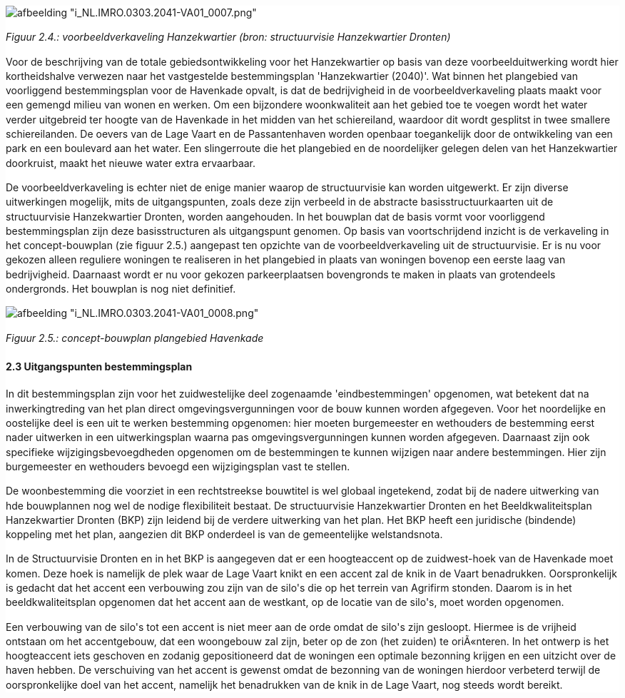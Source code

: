 ![afbeelding "i_NL.IMRO.0303.2041-VA01_0007.png"](i_NL.IMRO.0303.2041-VA01_0007.png)

*Figuur 2\.4\.: voorbeeldverkaveling Hanzekwartier (bron: structuurvisie Hanzekwartier Dronten)*

Voor de beschrijving van de totale gebiedsontwikkeling voor het Hanzekwartier op basis van deze voorbeelduitwerking wordt hier kortheidshalve verwezen naar het vastgestelde bestemmingsplan 'Hanzekwartier (2040\)'. Wat binnen het plangebied van voorliggend bestemmingsplan voor de Havenkade opvalt, is dat de bedrijvigheid in de voorbeeldverkaveling plaats maakt voor een gemengd milieu van wonen en werken. Om een bijzondere woonkwaliteit aan het gebied toe te voegen wordt het water verder uitgebreid ter hoogte van de Havenkade in het midden van het schiereiland, waardoor dit wordt gesplitst in twee smallere schiereilanden. De oevers van de Lage Vaart en de Passantenhaven worden openbaar toegankelijk door de ontwikkeling van een park en een boulevard aan het water. Een slingerroute die het plangebied en de noordelijker gelegen delen van het Hanzekwartier doorkruist, maakt het nieuwe water extra ervaarbaar.

De voorbeeldverkaveling is echter niet de enige manier waarop de structuurvisie kan worden uitgewerkt. Er zijn diverse uitwerkingen mogelijk, mits de uitgangspunten, zoals deze zijn verbeeld in de abstracte basisstructuurkaarten uit de structuurvisie Hanzekwartier Dronten, worden aangehouden. In het bouwplan dat de basis vormt voor voorliggend bestemmingsplan zijn deze basisstructuren als uitgangspunt genomen. Op basis van voortschrijdend inzicht is de verkaveling in het concept\-bouwplan (zie figuur 2\.5\.) aangepast ten opzichte van de voorbeeldverkaveling uit de structuurvisie. Er is nu voor gekozen alleen reguliere woningen te realiseren in het plangebied in plaats van woningen bovenop een eerste laag van bedrijvigheid. Daarnaast wordt er nu voor gekozen parkeerplaatsen bovengronds te maken in plaats van grotendeels ondergronds. Het bouwplan is nog niet definitief.

![afbeelding "i_NL.IMRO.0303.2041-VA01_0008.png"](i_NL.IMRO.0303.2041-VA01_0008.png)

*Figuur 2\.5\.: concept\-bouwplan plangebied Havenkade*

#### 2\.3 Uitgangspunten bestemmingsplan

In dit bestemmingsplan zijn voor het zuidwestelijke deel zogenaamde 'eindbestemmingen' opgenomen, wat betekent dat na inwerkingtreding van het plan direct omgevingsvergunningen voor de bouw kunnen worden afgegeven. Voor het noordelijke en oostelijke deel is een uit te werken bestemming opgenomen: hier moeten burgemeester en wethouders de bestemming eerst nader uitwerken in een uitwerkingsplan waarna pas omgevingsvergunningen kunnen worden afgegeven. Daarnaast zijn ook specifieke wijzigingsbevoegdheden opgenomen om de bestemmingen te kunnen wijzigen naar andere bestemmingen. Hier zijn burgemeester en wethouders bevoegd een wijzigingsplan vast te stellen.

De woonbestemming die voorziet in een rechtstreekse bouwtitel is wel globaal ingetekend, zodat bij de nadere uitwerking van hde bouwplannen nog wel de nodige flexibiliteit bestaat. De structuurvisie Hanzekwartier Dronten en het Beeldkwaliteitsplan Hanzekwartier Dronten (BKP) zijn leidend bij de verdere uitwerking van het plan. Het BKP heeft een juridische (bindende) koppeling met het plan, aangezien dit BKP onderdeel is van de gemeentelijke welstandsnota.

In de Structuurvisie Dronten en in het BKP is aangegeven dat er een hoogteaccent op de zuidwest\-hoek van de Havenkade moet komen. Deze hoek is namelijk de plek waar de Lage Vaart knikt en een accent zal de knik in de Vaart benadrukken. Oorspronkelijk is gedacht dat het accent een verbouwing zou zijn van de silo's die op het terrein van Agrifirm stonden. Daarom is in het beeldkwaliteitsplan opgenomen dat het accent aan de westkant, op de locatie van de silo's, moet worden opgenomen.

Een verbouwing van de silo's tot een accent is niet meer aan de orde omdat de silo's zijn gesloopt. Hiermee is de vrijheid ontstaan om het accentgebouw, dat een woongebouw zal zijn, beter op de zon (het zuiden) te oriÃ«nteren. In het ontwerp is het hoogteaccent iets geschoven en zodanig gepositioneerd dat de woningen een optimale bezonning krijgen en een uitzicht over de haven hebben. De verschuiving van het accent is gewenst omdat de bezonning van de woningen hierdoor verbeterd terwijl de oorspronkelijke doel van het accent, namelijk het benadrukken van de knik in de Lage Vaart, nog steeds wordt bereikt.
